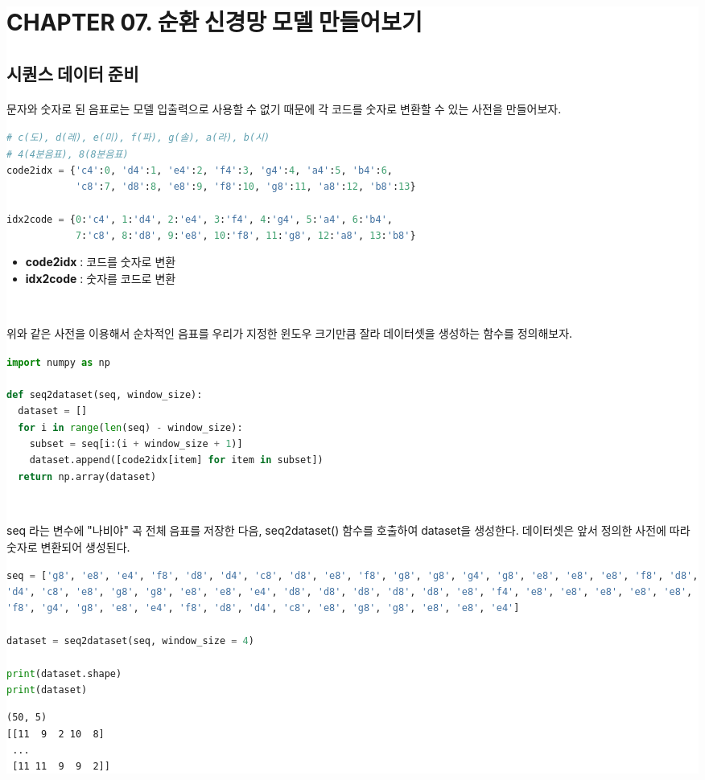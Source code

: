# CHAPTER 07. 순환 신경망 모델 만들어보기

## 시퀀스 데이터 준비

문자와 숫자로 된 음표로는 모델 입출력으로 사용할 수 없기 때문에 각 코드를 숫자로 변환할 수 있는 사전을 만들어보자.

```python
# c(도), d(레), e(미), f(파), g(솔), a(라), b(시)
# 4(4분음표), 8(8분음표)
code2idx = {'c4':0, 'd4':1, 'e4':2, 'f4':3, 'g4':4, 'a4':5, 'b4':6,
            'c8':7, 'd8':8, 'e8':9, 'f8':10, 'g8':11, 'a8':12, 'b8':13}

idx2code = {0:'c4', 1:'d4', 2:'e4', 3:'f4', 4:'g4', 5:'a4', 6:'b4',
            7:'c8', 8:'d8', 9:'e8', 10:'f8', 11:'g8', 12:'a8', 13:'b8'}
```

* **code2idx** : 코드를 숫자로 변환
* **idx2code** : 숫자를 코드로 변환

<br>

위와 같은 사전을 이용해서 순차적인 음표를 우리가 지정한 윈도우 크기만큼 잘라 데이터셋을 생성하는 함수를 정의해보자.

```python
import numpy as np

def seq2dataset(seq, window_size):
  dataset = []
  for i in range(len(seq) - window_size):
    subset = seq[i:(i + window_size + 1)]
    dataset.append([code2idx[item] for item in subset])
  return np.array(dataset)
```

<br>

seq 라는 변수에 "나비야" 곡 전체 음표를 저장한 다음, seq2dataset() 함수를 호출하여 dataset을 생성한다. 데이터셋은 앞서 정의한 사전에 따라 숫자로 변환되어 생성된다.

```python
seq = ['g8', 'e8', 'e4', 'f8', 'd8', 'd4', 'c8', 'd8', 'e8', 'f8', 'g8', 'g8', 'g4', 'g8', 'e8', 'e8', 'e8', 'f8', 'd8', 'd4', 'c8', 'e8', 'g8', 'g8', 'e8', 'e8', 'e4', 'd8', 'd8', 'd8', 'd8', 'd8', 'e8', 'f4', 'e8', 'e8', 'e8', 'e8', 'e8', 'f8', 'g4', 'g8', 'e8', 'e4', 'f8', 'd8', 'd4', 'c8', 'e8', 'g8', 'g8', 'e8', 'e8', 'e4']

dataset = seq2dataset(seq, window_size = 4)

print(dataset.shape)
print(dataset)
```

```
(50, 5)
[[11  9  2 10  8]
 ...
 [11 11  9  9  2]]
```
